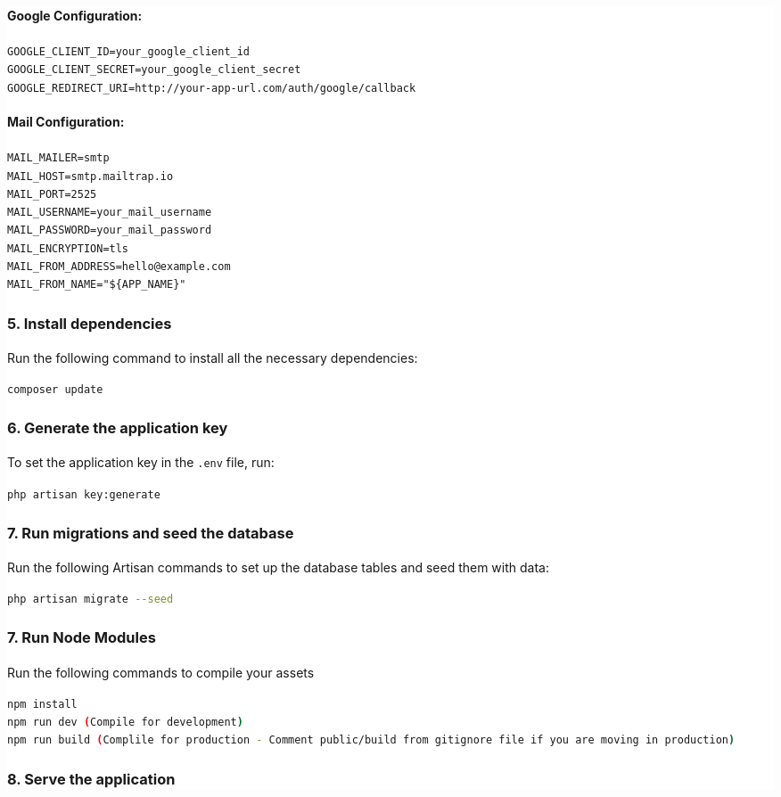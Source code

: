 #### Google Configuration:
```env
GOOGLE_CLIENT_ID=your_google_client_id
GOOGLE_CLIENT_SECRET=your_google_client_secret
GOOGLE_REDIRECT_URI=http://your-app-url.com/auth/google/callback
```

#### Mail Configuration:
```env
MAIL_MAILER=smtp
MAIL_HOST=smtp.mailtrap.io
MAIL_PORT=2525
MAIL_USERNAME=your_mail_username
MAIL_PASSWORD=your_mail_password
MAIL_ENCRYPTION=tls
MAIL_FROM_ADDRESS=hello@example.com
MAIL_FROM_NAME="${APP_NAME}"
```

### 5. Install dependencies

Run the following command to install all the necessary dependencies:

```bash
composer update
```

### 6. Generate the application key

To set the application key in the `.env` file, run:

```bash
php artisan key:generate
```

### 7. Run migrations and seed the database

Run the following Artisan commands to set up the database tables and seed them with data:

```bash
php artisan migrate --seed
```

### 7. Run Node Modules

Run the following commands to compile your assets

```bash
npm install
npm run dev (Compile for development)
npm run build (Complile for production - Comment public/build from gitignore file if you are moving in production)
```

### 8. Serve the application
